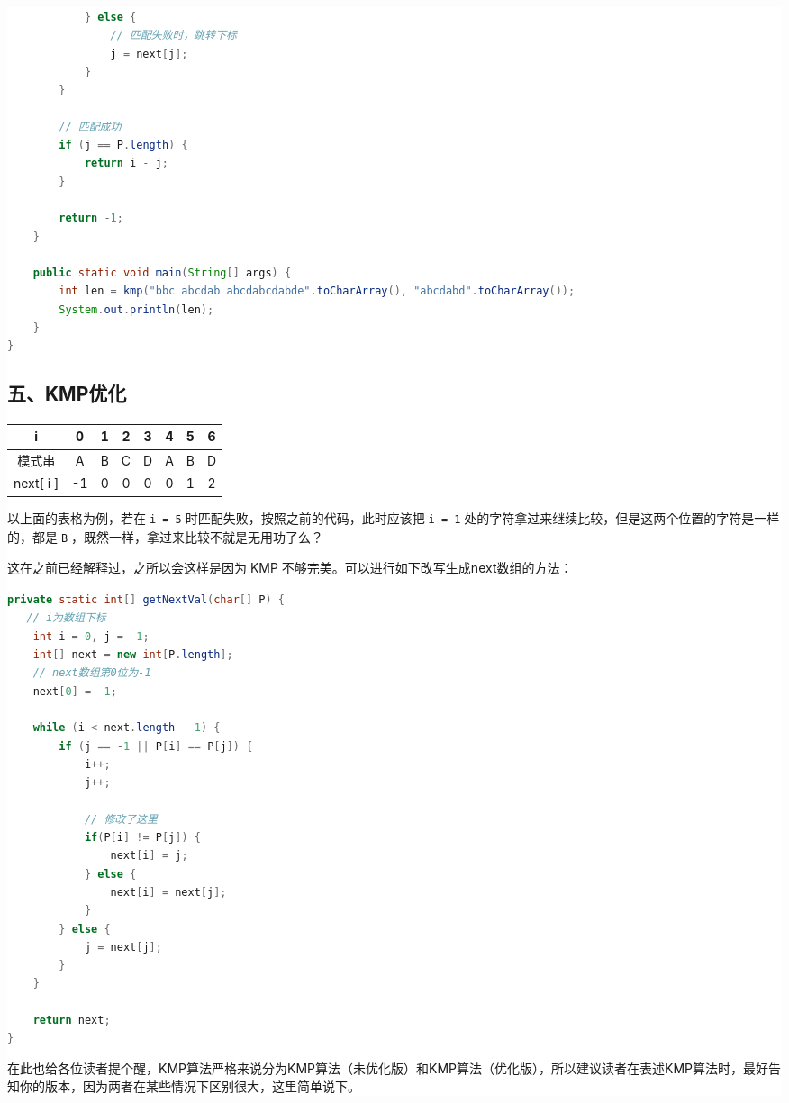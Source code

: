```java
            } else {
                // 匹配失败时，跳转下标
                j = next[j];
            }
        }

        // 匹配成功
        if (j == P.length) {
            return i - j;
        }

        return -1;
    }

    public static void main(String[] args) {
        int len = kmp("bbc abcdab abcdabcdabde".toCharArray(), "abcdabd".toCharArray());
        System.out.println(len);
    }
}
```

## 五、KMP优化

|     i     |  0   |  1   |  2   |  3   |  4   |  5   |  6   |
| :-------: | :--: | :--: | :--: | :--: | :--: | :--: | :--: |
|    模式串    |  A   |  B   |  C   |  D   |  A   |  B   |  D   |
| next[ i ] |  -1  |  0   |  0   |  0   |  0   |  1   |  2   |

以上面的表格为例，若在 `i = 5` 时匹配失败，按照之前的代码，此时应该把 `i = 1` 处的字符拿过来继续比较，但是这两个位置的字符是一样的，都是 `B` ，既然一样，拿过来比较不就是无用功了么？

这在之前已经解释过，之所以会这样是因为 KMP 不够完美。可以进行如下改写生成next数组的方法：

```java
private static int[] getNextVal(char[] P) {
   // i为数组下标
    int i = 0, j = -1;
    int[] next = new int[P.length];
    // next数组第0位为-1
    next[0] = -1;

    while (i < next.length - 1) {
        if (j == -1 || P[i] == P[j]) {
            i++;
            j++;

			// 修改了这里
            if(P[i] != P[j]) {
                next[i] = j;
            } else {
                next[i] = next[j];
            }
        } else {
            j = next[j];
        }
    }

    return next;
}
```
在此也给各位读者提个醒，KMP算法严格来说分为KMP算法（未优化版）和KMP算法（优化版），所以建议读者在表述KMP算法时，最好告知你的版本，因为两者在某些情况下区别很大，这里简单说下。
